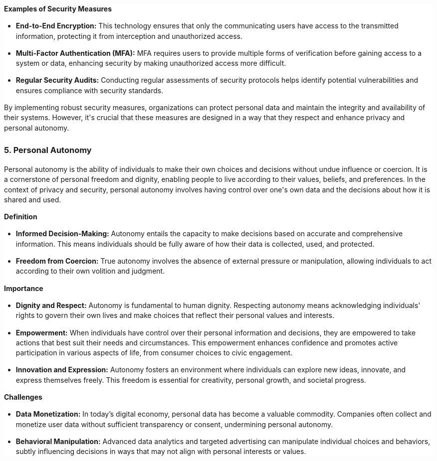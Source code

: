 
**Examples of Security Measures**

* **End-to-End Encryption:** This technology ensures that only the communicating users have access to the transmitted information, protecting it from interception and unauthorized access.
    
* **Multi-Factor Authentication (MFA):** MFA requires users to provide multiple forms of verification before gaining access to a system or data, enhancing security by making unauthorized access more difficult.
    
* **Regular Security Audits:** Conducting regular assessments of security protocols helps identify potential vulnerabilities and ensures compliance with security standards.
    

By implementing robust security measures, organizations can protect personal data and maintain the integrity and availability of their systems. However, it's crucial that these measures are designed in a way that they respect and enhance privacy and personal autonomy.

### 5\. Personal Autonomy

Personal autonomy is the ability of individuals to make their own choices and decisions without undue influence or coercion. It is a cornerstone of personal freedom and dignity, enabling people to live according to their values, beliefs, and preferences. In the context of privacy and security, personal autonomy involves having control over one's own data and the decisions about how it is shared and used.

**Definition**

* **Informed Decision-Making:** Autonomy entails the capacity to make decisions based on accurate and comprehensive information. This means individuals should be fully aware of how their data is collected, used, and protected.
    
* **Freedom from Coercion:** True autonomy involves the absence of external pressure or manipulation, allowing individuals to act according to their own volition and judgment.
    

**Importance**

* **Dignity and Respect:** Autonomy is fundamental to human dignity. Respecting autonomy means acknowledging individuals' rights to govern their own lives and make choices that reflect their personal values and interests.
    
* **Empowerment:** When individuals have control over their personal information and decisions, they are empowered to take actions that best suit their needs and circumstances. This empowerment enhances confidence and promotes active participation in various aspects of life, from consumer choices to civic engagement.
    
* **Innovation and Expression:** Autonomy fosters an environment where individuals can explore new ideas, innovate, and express themselves freely. This freedom is essential for creativity, personal growth, and societal progress.
    

**Challenges**

* **Data Monetization:** In today’s digital economy, personal data has become a valuable commodity. Companies often collect and monetize user data without sufficient transparency or consent, undermining personal autonomy.
    
* **Behavioral Manipulation:** Advanced data analytics and targeted advertising can manipulate individual choices and behaviors, subtly influencing decisions in ways that may not align with personal interests or values.
    